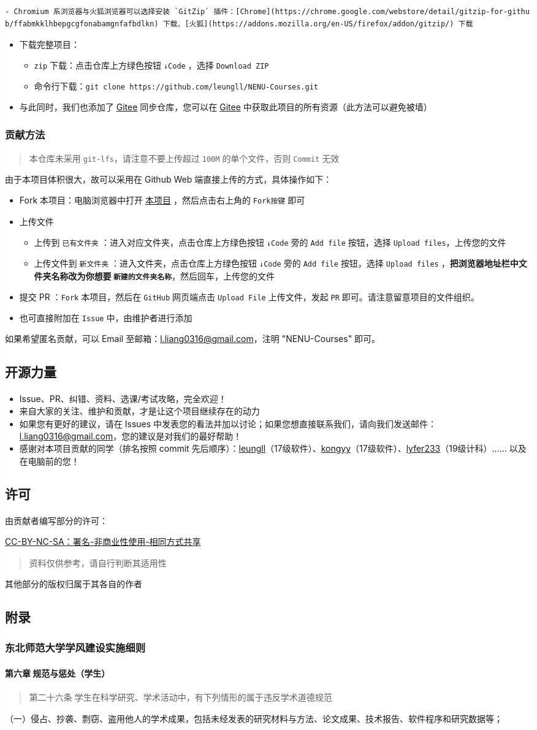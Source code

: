     - Chromium 系浏览器与火狐浏览器可以选择安装 `GitZip` 插件：[Chrome](https://chrome.google.com/webstore/detail/gitzip-for-github/ffabmkklhbepgcgfonabamgnfafbdlkn) 下载、[火狐](https://addons.mozilla.org/en-US/firefox/addon/gitzip/) 下载

- 下载完整项目：

    - `zip` 下载：点击仓库上方绿色按钮 `↓Code` ，选择 `Download ZIP`

    - 命令行下载：`git clone https://github.com/leungll/NENU-Courses.git`

- 与此同时，我们也添加了 [Gitee](https://gitee.com/LL_Leung/NENU-Courses) 同步仓库，您可以在 [Gitee](https://gitee.com/LL_Leung/NENU-Courses) 中获取此项目的所有资源（此方法可以避免被墙）

### 贡献方法
> 本仓库未采用 `git-lfs`，请注意不要上传超过 `100M` 的单个文件，否则 `Commit` 无效

由于本项目体积很大，故可以采用在 Github Web 端直接上传的方式，具体操作如下：
- Fork 本项目：电脑浏览器中打开 [本项目](https://github.com/leungll/NENU-Courses) ，然后点击右上角的 `Fork按键` 即可

- 上传文件

    - 上传到 `已有文件夹` ：进入对应文件夹，点击仓库上方绿色按钮 `↓Code` 旁的 `Add file` 按钮，选择 `Upload files`，上传您的文件

    - 上传文件到 `新文件夹` ：进入文件夹，点击仓库上方绿色按钮 `↓Code` 旁的 `Add file` 按钮，选择 `Upload files` ，**把浏览器地址栏中文件夹名称改为你想要 `新建的文件夹名称`**，然后回车，上传您的文件

- 提交 PR ：`Fork` 本项目，然后在 `GitHub` 网页端点击 `Upload File` 上传文件，发起 `PR` 即可。请注意留意项目的文件组织。

- 也可直接附加在 `Issue` 中，由维护者进行添加

如果希望匿名贡献，可以 Email 至邮箱：l.liang0316@gmail.com，注明 "NENU-Courses" 即可。

## 开源力量
- Issue、PR、纠错、资料、选课/考试攻略，完全欢迎！
- 来自大家的关注、维护和贡献，才是让这个项目继续存在的动力
- 如果您有更好的建议，请在 Issues 中发表您的看法并加以讨论；如果您想直接联系我们，请向我们发送邮件：l.liang0316@gmail.com，您的建议是对我们的最好帮助！
- 感谢对本项目贡献的同学（排名按照 commit 先后顺序）：[leungll](https://github.com/leungll)（17级软件）、[kongyy](https://github.com/2420795001)（17级软件）、[lyfer233](https://github.com/lyfer233)（19级计科）…… 以及在电脑前的您！

## 许可
由贡献者编写部分的许可：

[CC-BY-NC-SA：署名-非商业性使用-相同方式共享](https://creativecommons.org/licenses/by-nc-sa/4.0/deed.zh)

> 资料仅供参考，请自行判断其适用性

其他部分的版权归属于其各自的作者

## 附录
### 东北师范大学学风建设实施细则
#### 第六章 规范与惩处（学生）
> 第二十六条 学生在科学研究、学术活动中，有下列情形的属于违反学术道德规范
 
（一）侵占、抄袭、剽窃、盗用他人的学术成果，包括未经发表的研究材料与方法、论文成果、技术报告、软件程序和研究数据等；
